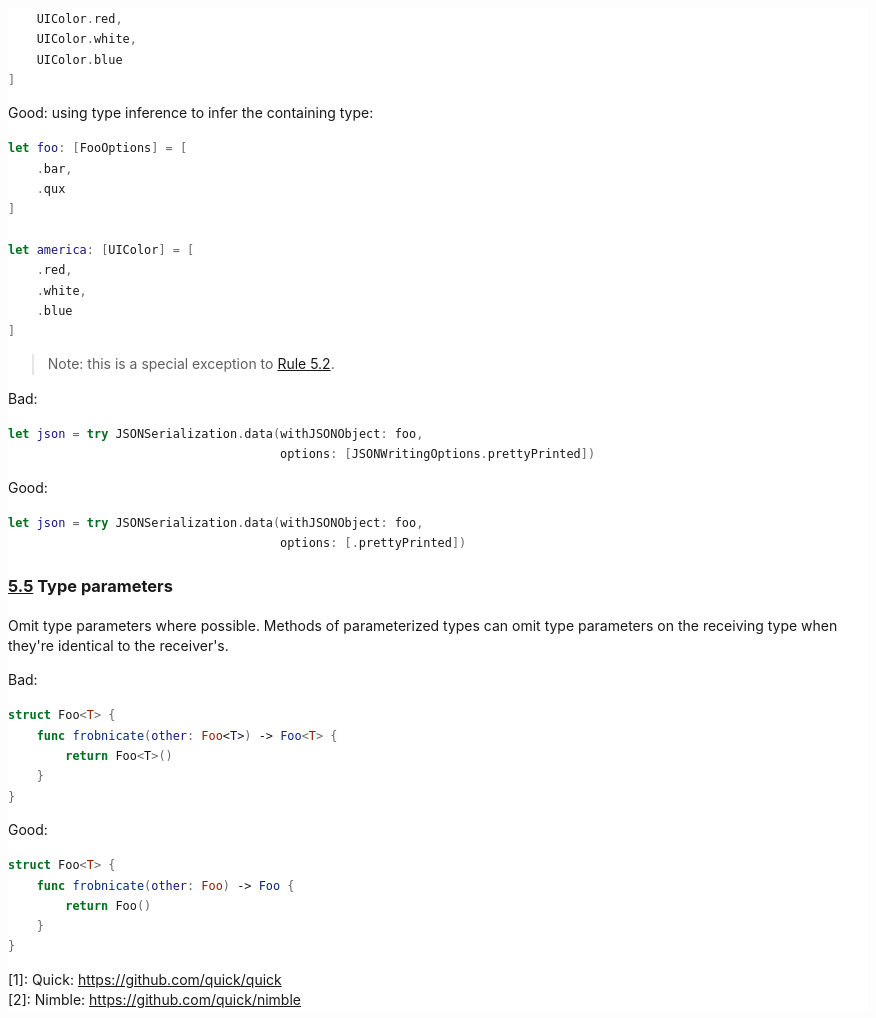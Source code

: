```swift
    UIColor.red,
    UIColor.white,
    UIColor.blue
]
```

Good: using type inference to infer the containing type:
```swift
let foo: [FooOptions] = [
    .bar,
    .qux
]

let america: [UIColor] = [
    .red,
    .white,
    .blue
]
```
>Note: this is a special exception to 
[Rule 5.2](#52-use-initializers-to-specify-the-type).

Bad:
```swift
let json = try JSONSerialization.data(withJSONObject: foo,
                                      options: [JSONWritingOptions.prettyPrinted])
```

Good:
```swift
let json = try JSONSerialization.data(withJSONObject: foo,
                                      options: [.prettyPrinted])
```

### [5.5](#55-type-parameters) Type parameters
Omit type parameters where possible. Methods of parameterized types can omit
type parameters on the receiving type when they're identical to the receiver's.

Bad:
```swift
struct Foo<T> {
    func frobnicate(other: Foo<T>) -> Foo<T> {
        return Foo<T>()
    }
}
```

Good:
```swift
struct Foo<T> {
    func frobnicate(other: Foo) -> Foo {
        return Foo()
    }
}
```


[1]: Quick: https://github.com/quick/quick <br>
[2]: Nimble: https://github.com/quick/nimble
